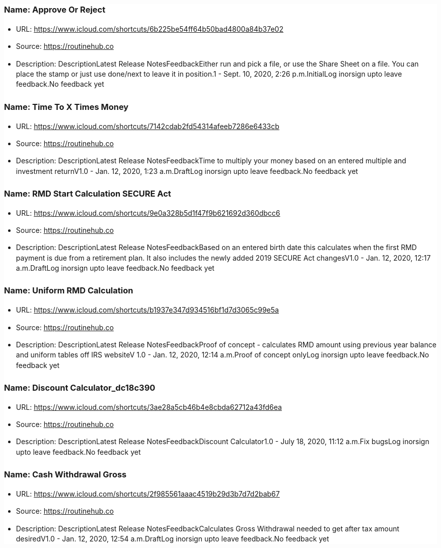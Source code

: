 ### Name: Approve Or Reject

- URL: https://www.icloud.com/shortcuts/6b225be54ff64b50bad4800a84b37e02

- Source: https://routinehub.co

- Description: DescriptionLatest Release NotesFeedbackEither run and pick a file, or use the Share Sheet on a file. You can place the stamp or just use done/next to leave it in position.1 - Sept. 10, 2020, 2:26 p.m.InitialLog inorsign upto leave feedback.No feedback yet

### Name: Time To X Times Money

- URL: https://www.icloud.com/shortcuts/7142cdab2fd54314afeeb7286e6433cb

- Source: https://routinehub.co

- Description: DescriptionLatest Release NotesFeedbackTime to multiply your money based on an entered multiple and investment returnV1.0 - Jan. 12, 2020, 1:23 a.m.DraftLog inorsign upto leave feedback.No feedback yet

### Name: RMD Start Calculation SECURE Act

- URL: https://www.icloud.com/shortcuts/9e0a328b5d1f47f9b621692d360dbcc6

- Source: https://routinehub.co

- Description: DescriptionLatest Release NotesFeedbackBased on an entered birth date this calculates when the first RMD payment is due from a retirement plan. It also includes the newly added 2019 SECURE Act changesV1.0 - Jan. 12, 2020, 12:17 a.m.DraftLog inorsign upto leave feedback.No feedback yet

### Name: Uniform RMD Calculation

- URL: https://www.icloud.com/shortcuts/b1937e347d934516bf1d7d3065c99e5a

- Source: https://routinehub.co

- Description: DescriptionLatest Release NotesFeedbackProof of concept - calculates RMD amount using previous year balance and uniform tables off IRS websiteV 1.0 - Jan. 12, 2020, 12:14 a.m.Proof of concept onlyLog inorsign upto leave feedback.No feedback yet

### Name: Discount Calculator_dc18c390

- URL: https://www.icloud.com/shortcuts/3ae28a5cb46b4e8cbda62712a43fd6ea

- Source: https://routinehub.co

- Description: DescriptionLatest Release NotesFeedbackDiscount Calculator1.0 - July 18, 2020, 11:12 a.m.Fix bugsLog inorsign upto leave feedback.No feedback yet

### Name: Cash Withdrawal Gross

- URL: https://www.icloud.com/shortcuts/2f985561aaac4519b29d3b7d7d2bab67

- Source: https://routinehub.co

- Description: DescriptionLatest Release NotesFeedbackCalculates Gross Withdrawal needed to get after tax amount desiredV1.0 - Jan. 12, 2020, 12:54 a.m.DraftLog inorsign upto leave feedback.No feedback yet
